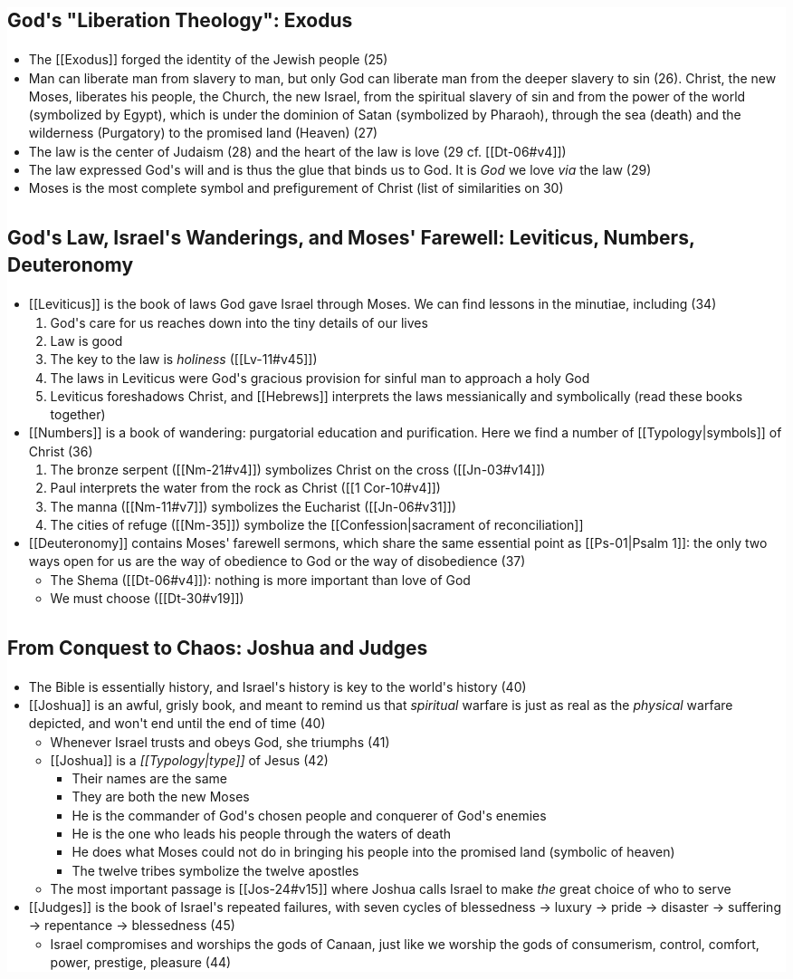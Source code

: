 ## God's "Liberation Theology": Exodus
- The [[Exodus]] forged the identity of the Jewish people (25)
- Man can liberate man from slavery to man, but only God can liberate man from the deeper slavery to sin (26). Christ, the new Moses, liberates his people, the Church, the new Israel, from the spiritual slavery of sin and from the power of the world (symbolized by Egypt), which is under the dominion of Satan (symbolized by Pharaoh), through the sea (death) and the wilderness (Purgatory) to the promised land (Heaven) (27)
- The law is the center of Judaism (28) and the heart of the law is love (29 cf. [[Dt-06#v4]])
- The law expressed God's will and is thus the glue that binds us to God. It is *God* we love *via* the law (29)
- Moses is the most complete symbol and prefigurement of Christ (list of similarities on 30)

## God's Law, Israel's Wanderings, and Moses' Farewell: Leviticus, Numbers, Deuteronomy
- [[Leviticus]] is the book of laws God gave Israel through Moses. We can find lessons in the minutiae, including (34)
	1. God's care for us reaches down into the tiny details of our lives
	2. Law is good 
	3. The key to the law is *holiness* ([[Lv-11#v45]])
	4. The laws in Leviticus were God's gracious provision for sinful man to approach a holy God 
	5. Leviticus foreshadows Christ, and [[Hebrews]] interprets the laws messianically and symbolically (read these books together)
- [[Numbers]] is a book of wandering: purgatorial education and purification. Here we find a number of [[Typology|symbols]] of Christ (36)
	1. The bronze serpent ([[Nm-21#v4]]) symbolizes Christ on the cross ([[Jn-03#v14]])
	2. Paul interprets the water from the rock as Christ ([[1 Cor-10#v4]])
	3. The manna ([[Nm-11#v7]]) symbolizes the Eucharist ([[Jn-06#v31]])
	4. The cities of refuge ([[Nm-35]]) symbolize the [[Confession|sacrament of reconciliation]]
- [[Deuteronomy]] contains Moses' farewell sermons, which share the same essential point as [[Ps-01|Psalm 1]]: the only two ways open for us are the way of obedience to God or the way of disobedience (37)
	- The Shema ([[Dt-06#v4]]): nothing is more important than love of God 
	- We must choose ([[Dt-30#v19]])

## From Conquest to Chaos: Joshua and Judges
- The Bible is essentially history, and Israel's history is key to the world's history (40)
- [[Joshua]] is an awful, grisly book, and meant to remind us that *spiritual* warfare is just as real as the *physical* warfare depicted, and won't end until the end of time (40)
	- Whenever Israel trusts and obeys God, she triumphs (41)
	- [[Joshua]] is a *[[Typology|type]]* of Jesus (42)
		- Their names are the same 
		- They are both the new Moses 
		- He is the commander of God's chosen people and conquerer of God's enemies 
		- He is the one who leads his people through the waters of death 
		- He does what Moses could not do in bringing his people into the promised land (symbolic of heaven)
		- The twelve tribes symbolize the twelve apostles 
	- The most important passage is [[Jos-24#v15]] where Joshua calls Israel to make *the* great choice of who to serve
- [[Judges]] is the book of Israel's repeated failures, with seven cycles of blessedness → luxury → pride → disaster → suffering → repentance → blessedness (45)
	- Israel compromises and worships the gods of Canaan, just like we worship the gods of consumerism, control, comfort, power, prestige, pleasure (44)
